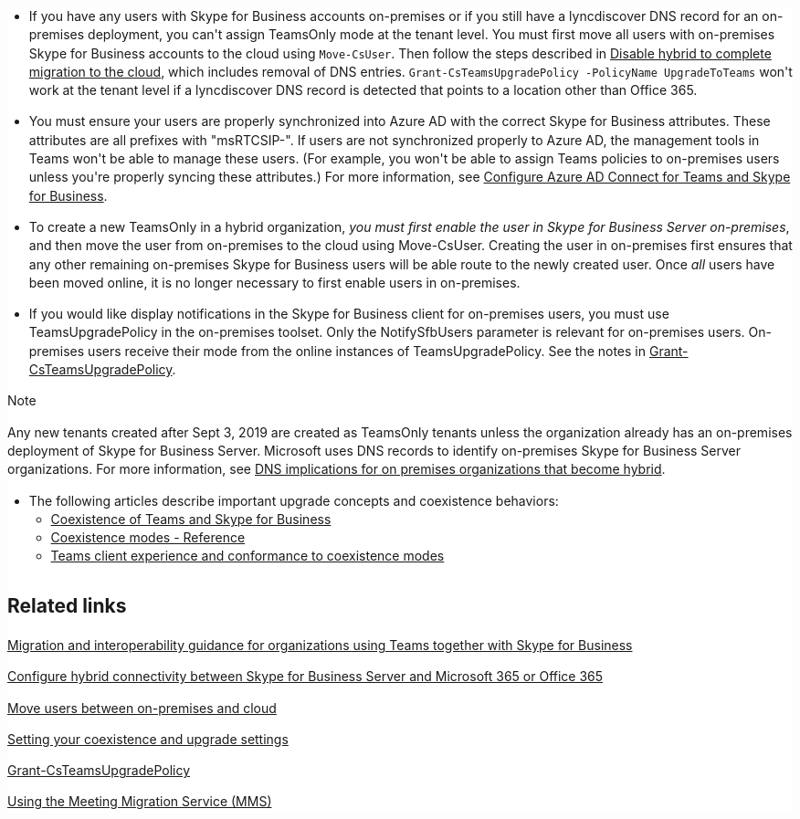 - If you have any users with Skype for Business accounts on-premises or if you still have a lyncdiscover DNS record for an on-premises deployment, you can't assign TeamsOnly mode at the tenant level. You must first move all users with on-premises Skype for Business accounts to the cloud using `Move-CsUser`. Then follow the steps described in [Disable hybrid to complete migration to the cloud](/skypeforbusiness/hybrid/cloud-consolidation-disabling-hybrid), which includes removal of DNS entries. `Grant-CsTeamsUpgradePolicy -PolicyName UpgradeToTeams` won't work at the tenant level if a lyncdiscover DNS record is detected that points to a location other than Office 365.

- You must ensure your users are properly synchronized into Azure AD with the correct Skype for Business attributes. These attributes are all prefixes with "msRTCSIP-". If users are not synchronized properly to Azure AD, the management tools in Teams won't be able to manage these users. (For example, you won't be able to assign Teams policies to on-premises users unless you're properly syncing these attributes.) For more information, see [Configure Azure AD Connect for Teams and Skype for Business](/SkypeForBusiness/hybrid/configure-azure-ad-connect).

- To create a new TeamsOnly in a hybrid organization, *you must first enable the user in Skype for Business Server on-premises*, and then move the user from on-premises to the cloud using Move-CsUser.  Creating the user in on-premises first ensures that any other remaining on-premises Skype for Business users will be able route to the newly created user. Once *all* users have been moved online, it is no longer necessary to first enable users in on-premises.

- If you would like display notifications in the Skype for Business client for on-premises users, you must use TeamsUpgradePolicy in the on-premises toolset. Only the NotifySfbUsers parameter is relevant for on-premises users.  On-premises users receive their mode from the online instances of TeamsUpgradePolicy. See the notes in [Grant-CsTeamsUpgradePolicy](/powershell/module/skype/grant-csteamsupgradepolicy).

> [!NOTE]
> Any new tenants created after Sept 3, 2019 are created as TeamsOnly tenants unless the organization already has an on-premises deployment of Skype for Business Server. Microsoft uses DNS records to identify on-premises Skype for Business Server organizations. For more information, see [DNS implications for on premises organizations that become hybrid](/SkypeForBusiness/hybrid/configure-hybrid-connectivity#dns-implications-for-on-premises-organizations-that-become-hybrid).

- The following articles describe important upgrade concepts and coexistence behaviors:
  - [Coexistence of Teams and Skype for Business](teams-and-skypeforbusiness-coexistence-and-interoperability.md)
  - [Coexistence modes - Reference](migration-interop-guidance-for-teams-with-skype.md)
  - [Teams client experience and conformance to coexistence modes](teams-client-experience-and-conformance-to-coexistence-modes.md)

## Related links

[Migration and interoperability guidance for organizations using Teams together with Skype for Business](migration-interop-guidance-for-teams-with-skype.md)

[Configure hybrid connectivity between Skype for Business Server and Microsoft 365 or Office 365](/SkypeForBusiness/hybrid/configure-hybrid-connectivity)

[Move users between on-premises and cloud](/SkypeForBusiness/hybrid/move-users-between-on-premises-and-cloud)

[Setting your coexistence and upgrade settings](setting-your-coexistence-and-upgrade-settings.md)

[Grant-CsTeamsUpgradePolicy](/powershell/module/skype/grant-csteamsupgradepolicy)

[Using the Meeting Migration Service (MMS)](/skypeforbusiness/audio-conferencing-in-office-365/setting-up-the-meeting-migration-service-mms)
